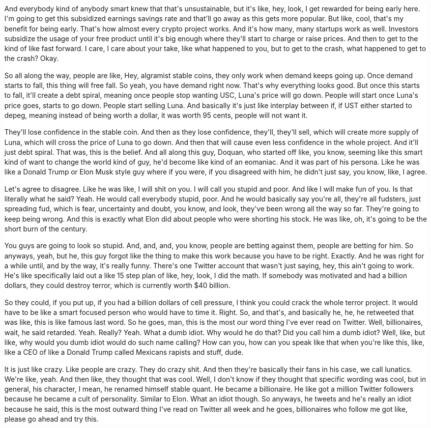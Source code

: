 And everybody kind of anybody smart knew that that's unsustainable, but it's like, hey, look, I get rewarded for being early here. I'm going to get this subsidized earnings savings rate and that'll go away as this gets more popular. But like, cool, that's my benefit for being early. That's how almost every crypto project works. And it's how many, many startups work as well. Investors subsidize the usage of your free product until it's big enough where they'll start to charge or raise prices. And then to get to the kind of like fast forward. I care, I care about your take, like what happened to you, but to get to the crash, what happened to get to the crash? Okay.

So all along the way, people are like, Hey, algramist stable coins, they only work when demand keeps going up. Once demand starts to fall, this thing will free fall. So yeah, you have demand right now. That's why everything looks good. But once this starts to fall, it'll create a debt spiral, meaning once people stop wanting USC, Luna's price will go down. People will start once Luna's price goes, starts to go down. People start selling Luna. And basically it's just like interplay between if, if UST either started to depeg, meaning instead of being worth a dollar, it was worth 95 cents, people will not want it.

They'll lose confidence in the stable coin. And then as they lose confidence, they'll, they'll sell, which will create more supply of Luna, which will cross the price of Luna to go down. And then that will cause even less confidence in the whole project. And it'll just debt spiral. That was, this is the belief. And all along this guy, Doquan, who started off like, you know, seeming like this smart kind of want to change the world kind of guy, he'd become like kind of an eomaniac. And it was part of his persona. Like he was like a Donald Trump or Elon Musk style guy where if you were, if you disagreed with him, he didn't just say, you know, like, I agree.

Let's agree to disagree. Like he was like, I will shit on you. I will call you stupid and poor. And like I will make fun of you. Is that literally what he said? Yeah. He would call everybody stupid, poor. And he would basically say you're all, they're all fudsters, just spreading fud, which is fear, uncertainty and doubt, you know, and look, they've been wrong all the way so far. They're going to keep being wrong. And this is exactly what Elon did about people who were shorting his stock. He was like, oh, it's going to be the short burn of the century.

You guys are going to look so stupid. And, and, and, you know, people are betting against them, people are betting for him. So anyways, yeah, but he, this guy forgot like the thing to make this work because you have to be right. Exactly. And he was right for a while until, and by the way, it's really funny. There's one Twitter account that wasn't just saying, hey, this ain't going to work. He's like specifically laid out a like 15 step plan of like, hey, look, I did the math. If somebody was motivated and had a billion dollars, they could destroy terror, which is currently worth $40 billion.

So they could, if you put up, if you had a billion dollars of cell pressure, I think you could crack the whole terror project. It would have to be like a smart focused person who would have to time it. Right. So, and that's, and basically he, he, he retweeted that was like, this is like famous last word. So he goes, man, this is the most our word thing I've ever read on Twitter. Well, billionaires, wait, he said retarded. Yeah. Really? Yeah. What a dumb idiot. Why would he do that? Did you call him a dumb idiot? Well, like, but like, why would you dumb idiot would do such name calling? How can you, how can you speak like that when you're like this, like, like a CEO of like a Donald Trump called Mexicans rapists and stuff, dude.

It is just like crazy. Like people are crazy. They do crazy shit. And then they're basically their fans in his case, we call lunatics. We're like, yeah. And then like, they thought that was cool. Well, I don't know if they thought that specific wording was cool, but in general, his character, I mean, he renamed himself stable quant. He became a billionaire. He like got a million Twitter followers because he became a cult of personality. Similar to Elon. What an idiot though. So anyways, he tweets and he's really an idiot because he said, this is the most outward thing I've read on Twitter all week and he goes, billionaires who follow me got like, please go ahead and try this.
